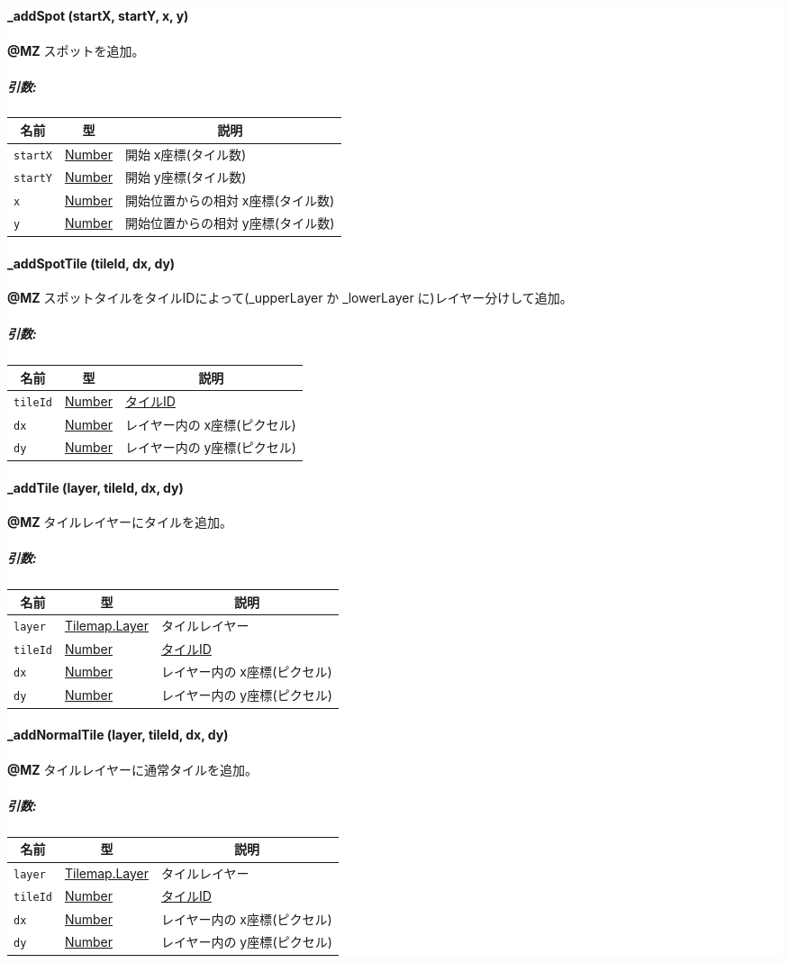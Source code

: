 
#### _addSpot (startX, startY, x, y) 
**@MZ** スポットを追加。

##### 引数:

| 名前 | 型 | 説明 |
| --- | --- | --- |
| `startX` | [Number](Number.md) | 開始 x座標(タイル数) |
| `startY` | [Number](Number.md) | 開始 y座標(タイル数) |
| `x` | [Number](Number.md) | 開始位置からの相対 x座標(タイル数) |
| `y` | [Number](Number.md) | 開始位置からの相対 y座標(タイル数) |


#### _addSpotTile (tileId, dx, dy) 
**@MZ** スポットタイルをタイルIDによって(_upperLayer か _lowerLayer に)レイヤー分けして追加。

##### 引数:

| 名前 | 型 | 説明 |
| --- | --- | --- |
| `tileId` | [Number](Number.md) | [タイルID](#タイルID) |
| `dx` | [Number](Number.md) | レイヤー内の x座標(ピクセル) |
| `dy` | [Number](Number.md) | レイヤー内の y座標(ピクセル) |


#### _addTile (layer, tileId, dx, dy) 
**@MZ** タイルレイヤーにタイルを追加。

##### 引数:

| 名前 | 型 | 説明 |
| --- | --- | --- |
| `layer` | [Tilemap.Layer](Tilemap.Layer.md) | タイルレイヤー |
| `tileId` | [Number](Number.md) | [タイルID](#タイルID) |
| `dx` | [Number](Number.md) | レイヤー内の x座標(ピクセル) |
| `dy` | [Number](Number.md) | レイヤー内の y座標(ピクセル) |


#### _addNormalTile (layer, tileId, dx, dy) 
**@MZ** タイルレイヤーに通常タイルを追加。

##### 引数:

| 名前 | 型 | 説明 |
| --- | --- | --- |
| `layer` | [Tilemap.Layer](Tilemap.Layer.md) | タイルレイヤー |
| `tileId` | [Number](Number.md) | [タイルID](#タイルID) |
| `dx` | [Number](Number.md) | レイヤー内の x座標(ピクセル) |
| `dy` | [Number](Number.md) | レイヤー内の y座標(ピクセル) |
